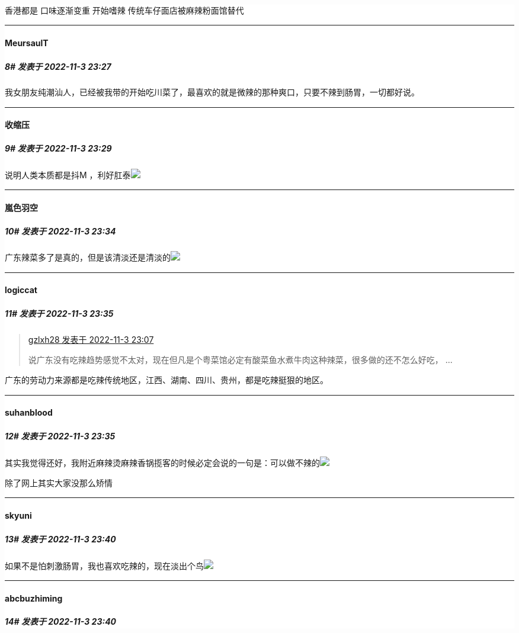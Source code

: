 香港都是 口味逐渐变重 开始嗜辣 传统车仔面店被麻辣粉面馆替代

*****

####  MeursaulT  
##### 8#       发表于 2022-11-3 23:27

我女朋友纯潮汕人，已经被我带的开始吃川菜了，最喜欢的就是微辣的那种爽口，只要不辣到肠胃，一切都好说。

*****

####  收缩压  
##### 9#       发表于 2022-11-3 23:29

说明人类本质都是抖M ，利好肛泰<img src="https://static.saraba1st.com/image/smiley/face2017/147.png" referrerpolicy="no-referrer">

*****

####  嵐色羽空  
##### 10#       发表于 2022-11-3 23:34

广东辣菜多了是真的，但是该清淡还是清淡的<img src="https://static.saraba1st.com/image/smiley/face2017/001.png" referrerpolicy="no-referrer">

*****

####  logiccat  
##### 11#       发表于 2022-11-3 23:35

<blockquote><a href="httphttps://bbs.saraba1st.com/2b/forum.php?mod=redirect&amp;goto=findpost&amp;pid=58263280&amp;ptid=2103089" target="_blank">gzlxh28 发表于 2022-11-3 23:07</a>

说广东没有吃辣趋势感觉不太对，现在但凡是个粤菜馆必定有酸菜鱼水煮牛肉这种辣菜，很多做的还不怎么好吃， ...</blockquote>
广东的劳动力来源都是吃辣传统地区，江西、湖南、四川、贵州，都是吃辣挺狠的地区。

*****

####  suhanblood  
##### 12#       发表于 2022-11-3 23:35

其实我觉得还好，我附近麻辣烫麻辣香锅揽客的时候必定会说的一句是：可以做不辣的<img src="https://static.saraba1st.com/image/smiley/face2017/067.png" referrerpolicy="no-referrer">

除了网上其实大家没那么矫情

*****

####  skyuni  
##### 13#       发表于 2022-11-3 23:40

如果不是怕刺激肠胃，我也喜欢吃辣的，现在淡出个鸟<img src="https://static.saraba1st.com/image/smiley/face2017/018.png" referrerpolicy="no-referrer">

*****

####  abcbuzhiming  
##### 14#       发表于 2022-11-3 23:40
